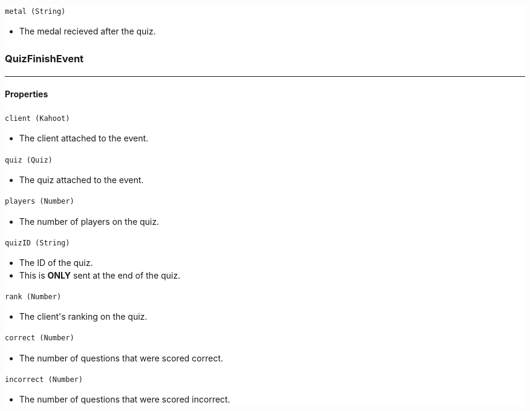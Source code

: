 <a name="finishtextevent.properties.metal"></a>
`metal (String)`
- The medal recieved after the quiz.

### QuizFinishEvent
---
<a name="quizfinishevent.properties"></a>
#### Properties
<a name="quizfinishevent.properties.client"></a>
`client (Kahoot)`
- The client attached to the event.

<a name="quizfinishevent.properties.quiz"></a>
`quiz (Quiz)`
- The quiz attached to the event.

<a name="quizfinishevent.properties.players"></a>
`players (Number)`
- The number of players on the quiz.

<a name="quizfinishevent.properties.quizID"></a>
`quizID (String)`
- The ID of the quiz.
- This is **ONLY** sent at the end of the quiz.

<a name="quizfinishevent.properties.rank"></a>
`rank (Number)`
- The client's ranking on the quiz.

<a name="quizfinishevent.properties.correct"></a>
`correct (Number)`
- The number of questions that were scored correct.

<a name="quizfinishevent.properties.incorrect"></a>
`incorrect (Number)`
- The number of questions that were scored incorrect.
